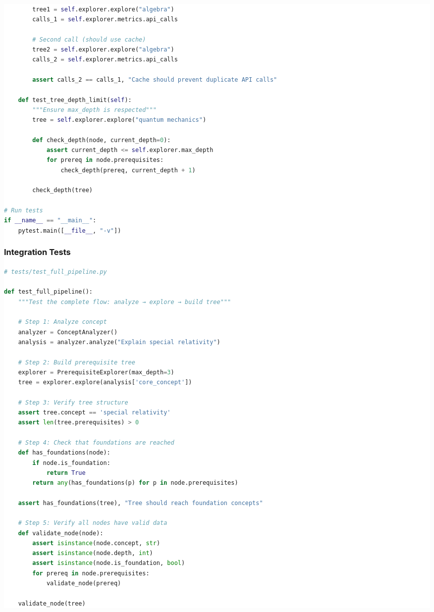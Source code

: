 ```python
        tree1 = self.explorer.explore("algebra")
        calls_1 = self.explorer.metrics.api_calls

        # Second call (should use cache)
        tree2 = self.explorer.explore("algebra")
        calls_2 = self.explorer.metrics.api_calls

        assert calls_2 == calls_1, "Cache should prevent duplicate API calls"

    def test_tree_depth_limit(self):
        """Ensure max_depth is respected"""
        tree = self.explorer.explore("quantum mechanics")

        def check_depth(node, current_depth=0):
            assert current_depth <= self.explorer.max_depth
            for prereq in node.prerequisites:
                check_depth(prereq, current_depth + 1)

        check_depth(tree)

# Run tests
if __name__ == "__main__":
    pytest.main([__file__, "-v"])
```

### Integration Tests

```python
# tests/test_full_pipeline.py

def test_full_pipeline():
    """Test the complete flow: analyze → explore → build tree"""

    # Step 1: Analyze concept
    analyzer = ConceptAnalyzer()
    analysis = analyzer.analyze("Explain special relativity")

    # Step 2: Build prerequisite tree
    explorer = PrerequisiteExplorer(max_depth=3)
    tree = explorer.explore(analysis['core_concept'])

    # Step 3: Verify tree structure
    assert tree.concept == 'special relativity'
    assert len(tree.prerequisites) > 0

    # Step 4: Check that foundations are reached
    def has_foundations(node):
        if node.is_foundation:
            return True
        return any(has_foundations(p) for p in node.prerequisites)

    assert has_foundations(tree), "Tree should reach foundation concepts"

    # Step 5: Verify all nodes have valid data
    def validate_node(node):
        assert isinstance(node.concept, str)
        assert isinstance(node.depth, int)
        assert isinstance(node.is_foundation, bool)
        for prereq in node.prerequisites:
            validate_node(prereq)

    validate_node(tree)
```
